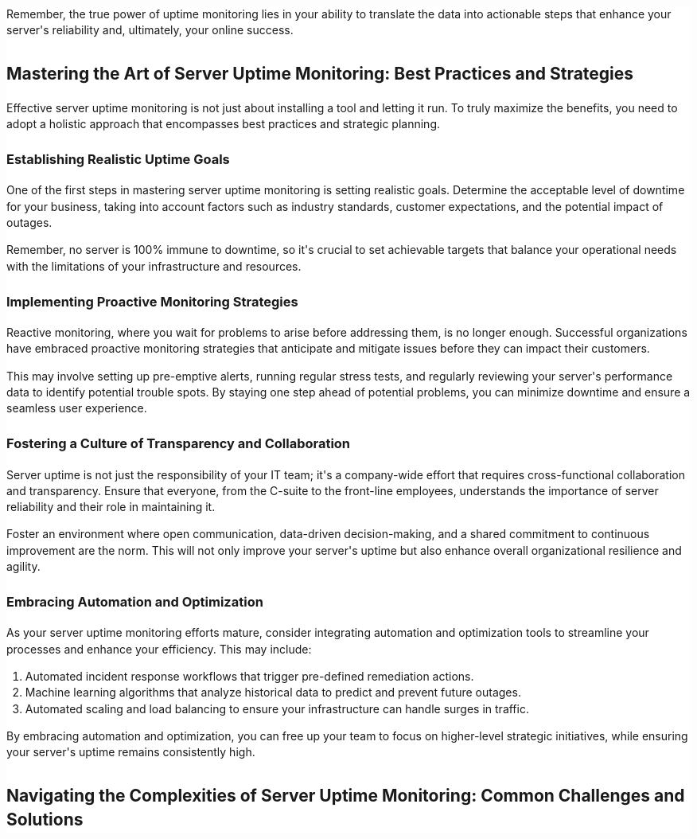 Remember, the true power of uptime monitoring lies in your ability to translate the data into actionable steps that enhance your server's reliability and, ultimately, your online success.

## Mastering the Art of Server Uptime Monitoring: Best Practices and Strategies

Effective server uptime monitoring is not just about installing a tool and letting it run. To truly maximize the benefits, you need to adopt a holistic approach that encompasses best practices and strategic planning.

### Establishing Realistic Uptime Goals

One of the first steps in mastering server uptime monitoring is setting realistic goals. Determine the acceptable level of downtime for your business, taking into account factors such as industry standards, customer expectations, and the potential impact of outages.

Remember, no server is 100% immune to downtime, so it's crucial to set achievable targets that balance your operational needs with the limitations of your infrastructure and resources.

### Implementing Proactive Monitoring Strategies

Reactive monitoring, where you wait for problems to arise before addressing them, is no longer enough. Successful organizations have embraced proactive monitoring strategies that anticipate and mitigate issues before they can impact their customers.

This may involve setting up pre-emptive alerts, running regular stress tests, and regularly reviewing your server's performance data to identify potential trouble spots. By staying one step ahead of potential problems, you can minimize downtime and ensure a seamless user experience.

### Fostering a Culture of Transparency and Collaboration

Server uptime is not just the responsibility of your IT team; it's a company-wide effort that requires cross-functional collaboration and transparency. Ensure that everyone, from the C-suite to the front-line employees, understands the importance of server reliability and their role in maintaining it.

Foster an environment where open communication, data-driven decision-making, and a shared commitment to continuous improvement are the norm. This will not only improve your server's uptime but also enhance overall organizational resilience and agility.

### Embracing Automation and Optimization

As your server uptime monitoring efforts mature, consider integrating automation and optimization tools to streamline your processes and enhance your efficiency. This may include:

1. Automated incident response workflows that trigger pre-defined remediation actions.
2. Machine learning algorithms that analyze historical data to predict and prevent future outages.
3. Automated scaling and load balancing to ensure your infrastructure can handle surges in traffic.

By embracing automation and optimization, you can free up your team to focus on higher-level strategic initiatives, while ensuring your server's uptime remains consistently high.

## Navigating the Complexities of Server Uptime Monitoring: Common Challenges and Solutions
